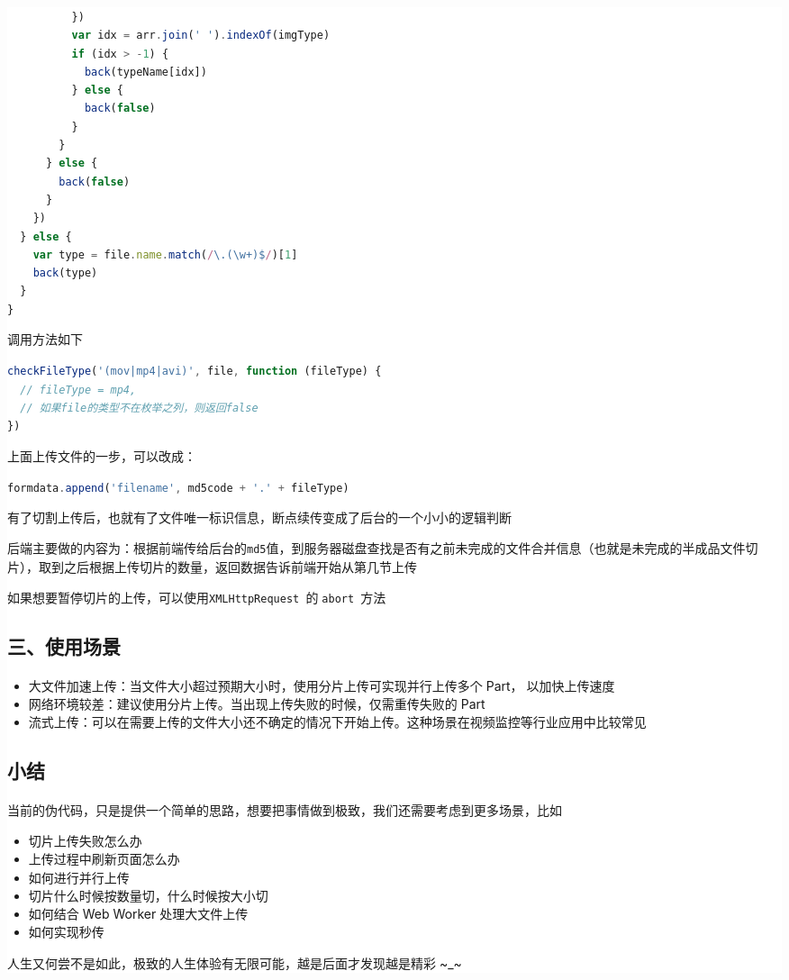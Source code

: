 ```js
          })
          var idx = arr.join(' ').indexOf(imgType)
          if (idx > -1) {
            back(typeName[idx])
          } else {
            back(false)
          }
        }
      } else {
        back(false)
      }
    })
  } else {
    var type = file.name.match(/\.(\w+)$/)[1]
    back(type)
  }
}
```

调用方法如下

```js
checkFileType('(mov|mp4|avi)', file, function (fileType) {
  // fileType = mp4,
  // 如果file的类型不在枚举之列，则返回false
})
```

上面上传文件的一步，可以改成：

```js
formdata.append('filename', md5code + '.' + fileType)
```

有了切割上传后，也就有了文件唯一标识信息，断点续传变成了后台的一个小小的逻辑判断

后端主要做的内容为：根据前端传给后台的`md5`值，到服务器磁盘查找是否有之前未完成的文件合并信息（也就是未完成的半成品文件切片），取到之后根据上传切片的数量，返回数据告诉前端开始从第几节上传

如果想要暂停切片的上传，可以使用`XMLHttpRequest `的 `abort `方法

## 三、使用场景

- 大文件加速上传：当文件大小超过预期大小时，使用分片上传可实现并行上传多个 Part， 以加快上传速度
- 网络环境较差：建议使用分片上传。当出现上传失败的时候，仅需重传失败的 Part
- 流式上传：可以在需要上传的文件大小还不确定的情况下开始上传。这种场景在视频监控等行业应用中比较常见

## 小结

当前的伪代码，只是提供一个简单的思路，想要把事情做到极致，我们还需要考虑到更多场景，比如

- 切片上传失败怎么办
- 上传过程中刷新页面怎么办
- 如何进行并行上传
- 切片什么时候按数量切，什么时候按大小切
- 如何结合 Web Worker 处理大文件上传
- 如何实现秒传

人生又何尝不是如此，极致的人生体验有无限可能，越是后面才发现越是精彩 ~\_~
